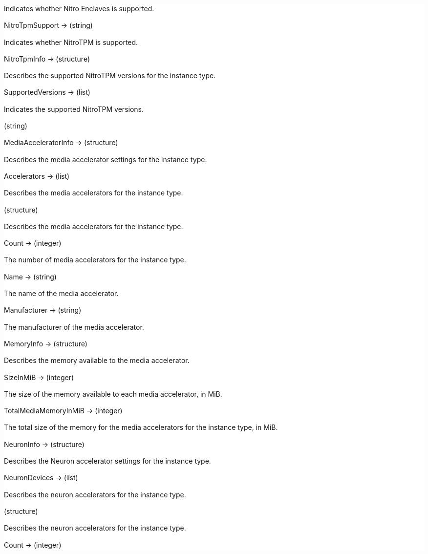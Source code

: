 Indicates whether Nitro Enclaves is supported.

NitroTpmSupport -> (string)

Indicates whether NitroTPM is supported.

NitroTpmInfo -> (structure)

Describes the supported NitroTPM versions for the instance type.

SupportedVersions -> (list)

Indicates the supported NitroTPM versions.

(string)

MediaAcceleratorInfo -> (structure)

Describes the media accelerator settings for the instance type.

Accelerators -> (list)

Describes the media accelerators for the instance type.

(structure)

Describes the media accelerators for the instance type.

Count -> (integer)

The number of media accelerators for the instance type.

Name -> (string)

The name of the media accelerator.

Manufacturer -> (string)

The manufacturer of the media accelerator.

MemoryInfo -> (structure)

Describes the memory available to the media accelerator.

SizeInMiB -> (integer)

The size of the memory available to each media accelerator, in MiB.

TotalMediaMemoryInMiB -> (integer)

The total size of the memory for the media accelerators for the instance type, in MiB.

NeuronInfo -> (structure)

Describes the Neuron accelerator settings for the instance type.

NeuronDevices -> (list)

Describes the neuron accelerators for the instance type.

(structure)

Describes the neuron accelerators for the instance type.

Count -> (integer)
